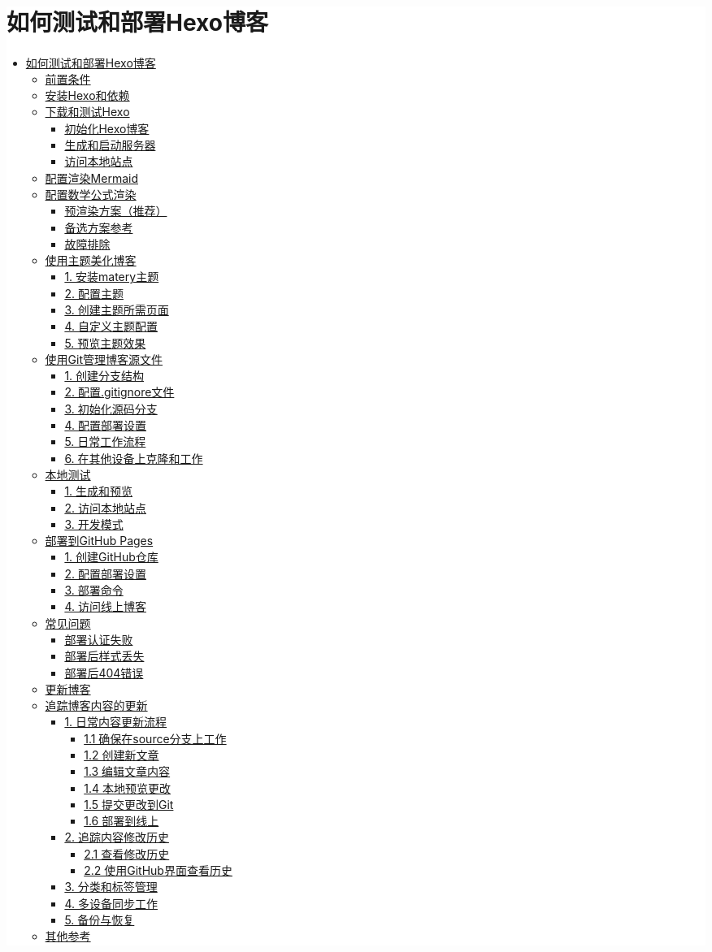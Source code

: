 # 如何测试和部署Hexo博客

- [如何测试和部署Hexo博客](#如何测试和部署hexo博客)
  - [前置条件](#前置条件)
  - [安装Hexo和依赖](#安装hexo和依赖)
  - [下载和测试Hexo](#下载和测试hexo)
    - [初始化Hexo博客](#初始化hexo博客)
    - [生成和启动服务器](#生成和启动服务器)
    - [访问本地站点](#访问本地站点)
  - [配置渲染Mermaid](#配置渲染mermaid)
  - [配置数学公式渲染](#配置数学公式渲染)
    - [预渲染方案（推荐）](#预渲染方案推荐)
    - [备选方案参考](#备选方案参考)
    - [故障排除](#故障排除)
  - [使用主题美化博客](#使用主题美化博客)
    - [1. 安装matery主题](#1-安装matery主题)
    - [2. 配置主题](#2-配置主题)
    - [3. 创建主题所需页面](#3-创建主题所需页面)
    - [4. 自定义主题配置](#4-自定义主题配置)
    - [5. 预览主题效果](#5-预览主题效果)
  - [使用Git管理博客源文件](#使用git管理博客源文件)
    - [1. 创建分支结构](#1-创建分支结构)
    - [2. 配置.gitignore文件](#2-配置gitignore文件)
    - [3. 初始化源码分支](#3-初始化源码分支)
    - [4. 配置部署设置](#4-配置部署设置)
    - [5. 日常工作流程](#5-日常工作流程)
    - [6. 在其他设备上克隆和工作](#6-在其他设备上克隆和工作)
  - [本地测试](#本地测试)
    - [1. 生成和预览](#1-生成和预览)
    - [2. 访问本地站点](#2-访问本地站点)
    - [3. 开发模式](#3-开发模式)
  - [部署到GitHub Pages](#部署到github-pages)
    - [1. 创建GitHub仓库](#1-创建github仓库)
    - [2. 配置部署设置](#2-配置部署设置)
    - [3. 部署命令](#3-部署命令)
    - [4. 访问线上博客](#4-访问线上博客)
  - [常见问题](#常见问题)
    - [部署认证失败](#部署认证失败)
    - [部署后样式丢失](#部署后样式丢失)
    - [部署后404错误](#部署后404错误)
  - [更新博客](#更新博客)
  - [追踪博客内容的更新](#追踪博客内容的更新)
    - [1. 日常内容更新流程](#1-日常内容更新流程)
      - [1.1 确保在source分支上工作](#11-确保在source分支上工作)
      - [1.2 创建新文章](#12-创建新文章)
      - [1.3 编辑文章内容](#13-编辑文章内容)
      - [1.4 本地预览更改](#14-本地预览更改)
      - [1.5 提交更改到Git](#15-提交更改到git)
      - [1.6 部署到线上](#16-部署到线上)
    - [2. 追踪内容修改历史](#2-追踪内容修改历史)
      - [2.1 查看修改历史](#21-查看修改历史)
      - [2.2 使用GitHub界面查看历史](#22-使用github界面查看历史)
    - [3. 分类和标签管理](#3-分类和标签管理)
    - [4. 多设备同步工作](#4-多设备同步工作)
    - [5. 备份与恢复](#5-备份与恢复)
  - [其他参考](#其他参考)
